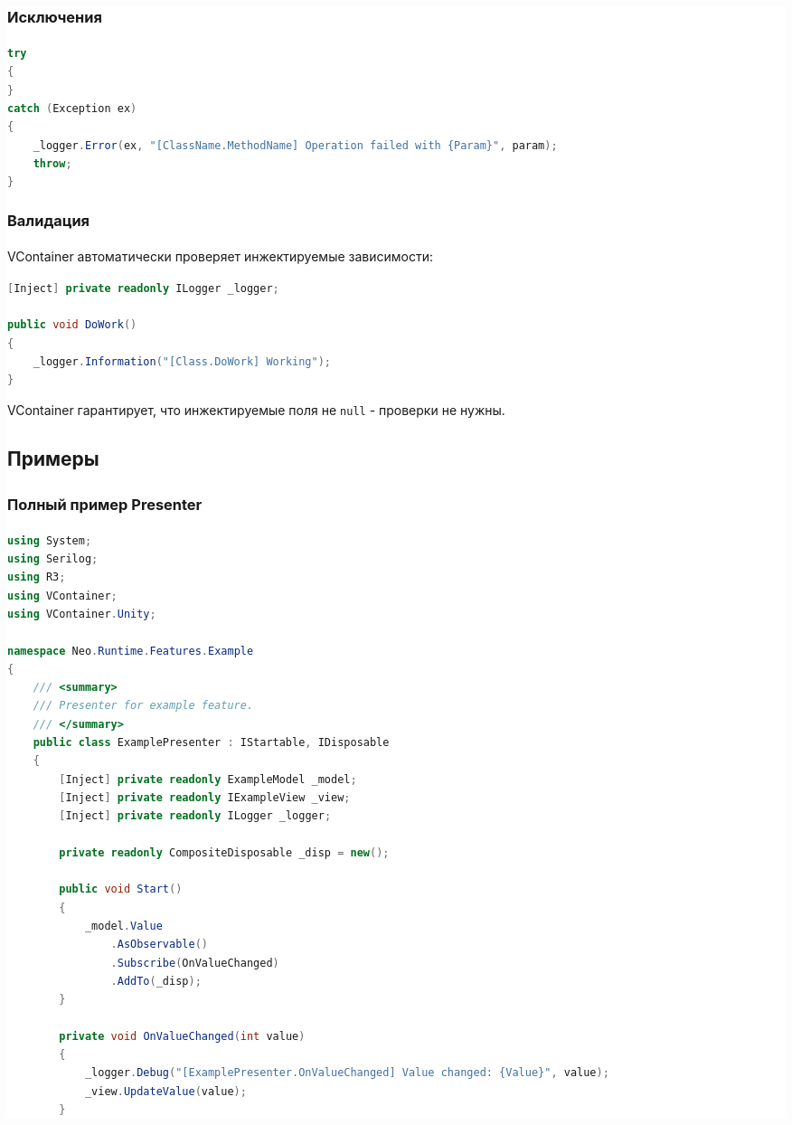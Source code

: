 ### Исключения

```csharp
try
{
}
catch (Exception ex)
{
    _logger.Error(ex, "[ClassName.MethodName] Operation failed with {Param}", param);
    throw;
}
```

### Валидация

VContainer автоматически проверяет инжектируемые зависимости:

```csharp
[Inject] private readonly ILogger _logger;

public void DoWork()
{
    _logger.Information("[Class.DoWork] Working");
}
```

VContainer гарантирует, что инжектируемые поля не `null` - проверки не нужны.

## Примеры

### Полный пример Presenter

```csharp
using System;
using Serilog;
using R3;
using VContainer;
using VContainer.Unity;

namespace Neo.Runtime.Features.Example
{
    /// <summary>
    /// Presenter for example feature.
    /// </summary>
    public class ExamplePresenter : IStartable, IDisposable
    {
        [Inject] private readonly ExampleModel _model;
        [Inject] private readonly IExampleView _view;
        [Inject] private readonly ILogger _logger;

        private readonly CompositeDisposable _disp = new();

        public void Start()
        {
            _model.Value
                .AsObservable()
                .Subscribe(OnValueChanged)
                .AddTo(_disp);
        }

        private void OnValueChanged(int value)
        {
            _logger.Debug("[ExamplePresenter.OnValueChanged] Value changed: {Value}", value);
            _view.UpdateValue(value);
        }
```